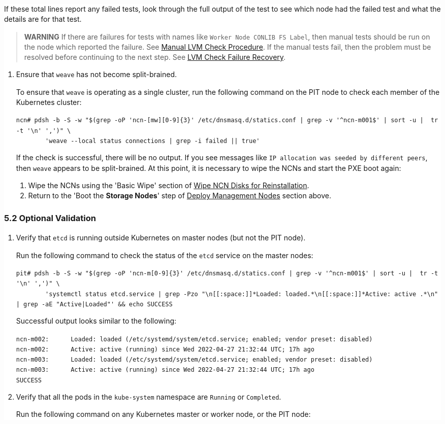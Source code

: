    If these total lines report any failed tests, look through the full output of the test to see which node had the failed test and what the details are for that test.

   > **WARNING** If there are failures for tests with names like `Worker Node CONLIB FS Label`, then manual tests should be run on the node which reported the failure.
   See [Manual LVM Check Procedure](#manual-lvm-check-procedure). If the manual tests fail, then the problem must be resolved before continuing to the next step. See
   [LVM Check Failure Recovery](#lvm-check-failure-recovery).

1. Ensure that `weave` has not become split-brained.

   To ensure that `weave` is operating as a single cluster, run the following command on the PIT node to check each member of the Kubernetes cluster:

   ```ShellSession
   ncn# pdsh -b -S -w "$(grep -oP 'ncn-[mw][0-9]{3}' /etc/dnsmasq.d/statics.conf | grep -v '^ncn-m001$' | sort -u |  tr -t '\n' ',')" \
           'weave --local status connections | grep -i failed || true'
   ```

   If the check is successful, there will be no output. If you see messages like `IP allocation was seeded by different peers`, then `weave` appears to be split-brained.
   At this point, it is necessary to wipe the NCNs and start the PXE boot again:

   1. Wipe the NCNs using the 'Basic Wipe' section of [Wipe NCN Disks for Reinstallation](wipe_ncn_disks_for_reinstallation.md).
   1. Return to the 'Boot the **Storage Nodes**' step of [Deploy Management Nodes](#deploy_management_nodes) section above.

<a name="optional-validation"></a>

### 5.2 Optional Validation

   1. Verify that `etcd` is running outside Kubernetes on master nodes (but not the PIT node).

      Run the following command to check the status of the `etcd` service on the master nodes:

      ```ShellSession
      pit# pdsh -b -S -w "$(grep -oP 'ncn-m[0-9]{3}' /etc/dnsmasq.d/statics.conf | grep -v '^ncn-m001$' | sort -u |  tr -t '\n' ',')" \
              'systemctl status etcd.service | grep -Pzo "\n[[:space:]]*Loaded: loaded.*\n[[:space:]]*Active: active .*\n" | grep -aE "Active|Loaded"' && echo SUCCESS
      ```

      Successful output looks similar to the following:

      ```text
      ncn-m002:      Loaded: loaded (/etc/systemd/system/etcd.service; enabled; vendor preset: disabled)
      ncn-m002:      Active: active (running) since Wed 2022-04-27 21:32:44 UTC; 17h ago
      ncn-m003:      Loaded: loaded (/etc/systemd/system/etcd.service; enabled; vendor preset: disabled)
      ncn-m003:      Active: active (running) since Wed 2022-04-27 21:32:44 UTC; 17h ago
      SUCCESS
      ```

   1. Verify that all the pods in the `kube-system` namespace are `Running` or `Completed`.

      Run the following command on any Kubernetes master or worker node, or the PIT node:
